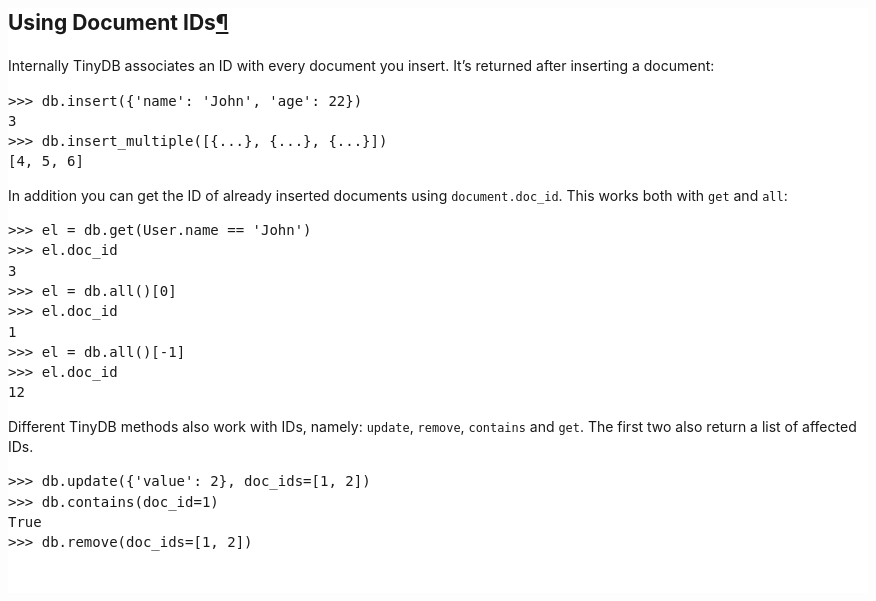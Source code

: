 <div class="section" id="using-document-ids">
<span id="document-ids"></span><h2>Using Document IDs<a class="headerlink" href="#using-document-ids" title="Permalink to this headline">¶</a></h2>
<p>Internally TinyDB associates an ID with every document you insert. It’s returned
after inserting a document:</p>
<div class="highlight-default notranslate"><div class="highlight"><pre><span></span><span class="gp">&gt;&gt;&gt; </span><span class="n">db</span><span class="o">.</span><span class="n">insert</span><span class="p">({</span><span class="s1">&#39;name&#39;</span><span class="p">:</span> <span class="s1">&#39;John&#39;</span><span class="p">,</span> <span class="s1">&#39;age&#39;</span><span class="p">:</span> <span class="mi">22</span><span class="p">})</span>
<span class="go">3</span>
<span class="gp">&gt;&gt;&gt; </span><span class="n">db</span><span class="o">.</span><span class="n">insert_multiple</span><span class="p">([{</span><span class="o">...</span><span class="p">},</span> <span class="p">{</span><span class="o">...</span><span class="p">},</span> <span class="p">{</span><span class="o">...</span><span class="p">}])</span>
<span class="go">[4, 5, 6]</span>
</pre></div>
</div>
<p>In addition you can get the ID of already inserted documents using
<code class="docutils literal notranslate"><span class="pre">document.doc_id</span></code>. This works both with <code class="docutils literal notranslate"><span class="pre">get</span></code> and <code class="docutils literal notranslate"><span class="pre">all</span></code>:</p>
<div class="highlight-default notranslate"><div class="highlight"><pre><span></span><span class="gp">&gt;&gt;&gt; </span><span class="n">el</span> <span class="o">=</span> <span class="n">db</span><span class="o">.</span><span class="n">get</span><span class="p">(</span><span class="n">User</span><span class="o">.</span><span class="n">name</span> <span class="o">==</span> <span class="s1">&#39;John&#39;</span><span class="p">)</span>
<span class="gp">&gt;&gt;&gt; </span><span class="n">el</span><span class="o">.</span><span class="n">doc_id</span>
<span class="go">3</span>
<span class="gp">&gt;&gt;&gt; </span><span class="n">el</span> <span class="o">=</span> <span class="n">db</span><span class="o">.</span><span class="n">all</span><span class="p">()[</span><span class="mi">0</span><span class="p">]</span>
<span class="gp">&gt;&gt;&gt; </span><span class="n">el</span><span class="o">.</span><span class="n">doc_id</span>
<span class="go">1</span>
<span class="gp">&gt;&gt;&gt; </span><span class="n">el</span> <span class="o">=</span> <span class="n">db</span><span class="o">.</span><span class="n">all</span><span class="p">()[</span><span class="o">-</span><span class="mi">1</span><span class="p">]</span>
<span class="gp">&gt;&gt;&gt; </span><span class="n">el</span><span class="o">.</span><span class="n">doc_id</span>
<span class="go">12</span>
</pre></div>
</div>
<p>Different TinyDB methods also work with IDs, namely: <code class="docutils literal notranslate"><span class="pre">update</span></code>, <code class="docutils literal notranslate"><span class="pre">remove</span></code>,
<code class="docutils literal notranslate"><span class="pre">contains</span></code> and <code class="docutils literal notranslate"><span class="pre">get</span></code>. The first two also return a list of affected IDs.</p>
<div class="highlight-default notranslate"><div class="highlight"><pre><span></span><span class="gp">&gt;&gt;&gt; </span><span class="n">db</span><span class="o">.</span><span class="n">update</span><span class="p">({</span><span class="s1">&#39;value&#39;</span><span class="p">:</span> <span class="mi">2</span><span class="p">},</span> <span class="n">doc_ids</span><span class="o">=</span><span class="p">[</span><span class="mi">1</span><span class="p">,</span> <span class="mi">2</span><span class="p">])</span>
<span class="gp">&gt;&gt;&gt; </span><span class="n">db</span><span class="o">.</span><span class="n">contains</span><span class="p">(</span><span class="n">doc_id</span><span class="o">=</span><span class="mi">1</span><span class="p">)</span>
<span class="go">True</span>
<span class="gp">&gt;&gt;&gt; </span><span class="n">db</span><span class="o">.</span><span class="n">remove</span><span class="p">(</span><span class="n">doc_ids</span><span class="o">=</span><span class="p">[</span><span class="mi">1</span><span class="p">,</span> <span class="mi">2</span><span class="p">])</span>